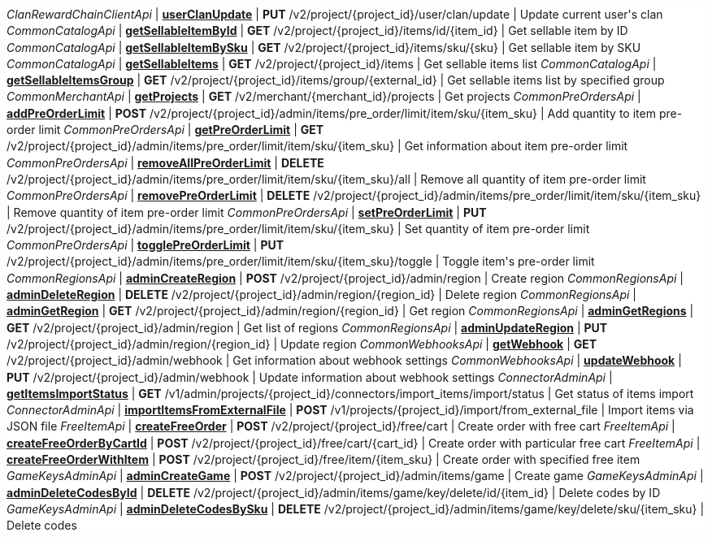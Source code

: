 *ClanRewardChainClientApi* | [**userClanUpdate**](docs/Api/ClanRewardChainClientApi.md#userclanupdate) | **PUT** /v2/project/{project_id}/user/clan/update | Update current user&#39;s clan
*CommonCatalogApi* | [**getSellableItemById**](docs/Api/CommonCatalogApi.md#getsellableitembyid) | **GET** /v2/project/{project_id}/items/id/{item_id} | Get sellable item by ID
*CommonCatalogApi* | [**getSellableItemBySku**](docs/Api/CommonCatalogApi.md#getsellableitembysku) | **GET** /v2/project/{project_id}/items/sku/{sku} | Get sellable item by SKU
*CommonCatalogApi* | [**getSellableItems**](docs/Api/CommonCatalogApi.md#getsellableitems) | **GET** /v2/project/{project_id}/items | Get sellable items list
*CommonCatalogApi* | [**getSellableItemsGroup**](docs/Api/CommonCatalogApi.md#getsellableitemsgroup) | **GET** /v2/project/{project_id}/items/group/{external_id} | Get sellable items list by specified group
*CommonMerchantApi* | [**getProjects**](docs/Api/CommonMerchantApi.md#getprojects) | **GET** /v2/merchant/{merchant_id}/projects | Get projects
*CommonPreOrdersApi* | [**addPreOrderLimit**](docs/Api/CommonPreOrdersApi.md#addpreorderlimit) | **POST** /v2/project/{project_id}/admin/items/pre_order/limit/item/sku/{item_sku} | Add quantity to item pre-order limit
*CommonPreOrdersApi* | [**getPreOrderLimit**](docs/Api/CommonPreOrdersApi.md#getpreorderlimit) | **GET** /v2/project/{project_id}/admin/items/pre_order/limit/item/sku/{item_sku} | Get information about item pre-order limit
*CommonPreOrdersApi* | [**removeAllPreOrderLimit**](docs/Api/CommonPreOrdersApi.md#removeallpreorderlimit) | **DELETE** /v2/project/{project_id}/admin/items/pre_order/limit/item/sku/{item_sku}/all | Remove all quantity of item pre-order limit
*CommonPreOrdersApi* | [**removePreOrderLimit**](docs/Api/CommonPreOrdersApi.md#removepreorderlimit) | **DELETE** /v2/project/{project_id}/admin/items/pre_order/limit/item/sku/{item_sku} | Remove quantity of item pre-order limit
*CommonPreOrdersApi* | [**setPreOrderLimit**](docs/Api/CommonPreOrdersApi.md#setpreorderlimit) | **PUT** /v2/project/{project_id}/admin/items/pre_order/limit/item/sku/{item_sku} | Set quantity of item pre-order limit
*CommonPreOrdersApi* | [**togglePreOrderLimit**](docs/Api/CommonPreOrdersApi.md#togglepreorderlimit) | **PUT** /v2/project/{project_id}/admin/items/pre_order/limit/item/sku/{item_sku}/toggle | Toggle item&#39;s pre-order limit
*CommonRegionsApi* | [**adminCreateRegion**](docs/Api/CommonRegionsApi.md#admincreateregion) | **POST** /v2/project/{project_id}/admin/region | Create region
*CommonRegionsApi* | [**adminDeleteRegion**](docs/Api/CommonRegionsApi.md#admindeleteregion) | **DELETE** /v2/project/{project_id}/admin/region/{region_id} | Delete region
*CommonRegionsApi* | [**adminGetRegion**](docs/Api/CommonRegionsApi.md#admingetregion) | **GET** /v2/project/{project_id}/admin/region/{region_id} | Get region
*CommonRegionsApi* | [**adminGetRegions**](docs/Api/CommonRegionsApi.md#admingetregions) | **GET** /v2/project/{project_id}/admin/region | Get list of regions
*CommonRegionsApi* | [**adminUpdateRegion**](docs/Api/CommonRegionsApi.md#adminupdateregion) | **PUT** /v2/project/{project_id}/admin/region/{region_id} | Update region
*CommonWebhooksApi* | [**getWebhook**](docs/Api/CommonWebhooksApi.md#getwebhook) | **GET** /v2/project/{project_id}/admin/webhook | Get information about webhook settings
*CommonWebhooksApi* | [**updateWebhook**](docs/Api/CommonWebhooksApi.md#updatewebhook) | **PUT** /v2/project/{project_id}/admin/webhook | Update information about webhook settings
*ConnectorAdminApi* | [**getItemsImportStatus**](docs/Api/ConnectorAdminApi.md#getitemsimportstatus) | **GET** /v1/admin/projects/{project_id}/connectors/import_items/import/status | Get status of items import
*ConnectorAdminApi* | [**importItemsFromExternalFile**](docs/Api/ConnectorAdminApi.md#importitemsfromexternalfile) | **POST** /v1/projects/{project_id}/import/from_external_file | Import items via JSON file
*FreeItemApi* | [**createFreeOrder**](docs/Api/FreeItemApi.md#createfreeorder) | **POST** /v2/project/{project_id}/free/cart | Create order with free cart
*FreeItemApi* | [**createFreeOrderByCartId**](docs/Api/FreeItemApi.md#createfreeorderbycartid) | **POST** /v2/project/{project_id}/free/cart/{cart_id} | Create order with particular free cart
*FreeItemApi* | [**createFreeOrderWithItem**](docs/Api/FreeItemApi.md#createfreeorderwithitem) | **POST** /v2/project/{project_id}/free/item/{item_sku} | Create order with specified free item
*GameKeysAdminApi* | [**adminCreateGame**](docs/Api/GameKeysAdminApi.md#admincreategame) | **POST** /v2/project/{project_id}/admin/items/game | Create game
*GameKeysAdminApi* | [**adminDeleteCodesById**](docs/Api/GameKeysAdminApi.md#admindeletecodesbyid) | **DELETE** /v2/project/{project_id}/admin/items/game/key/delete/id/{item_id} | Delete codes by ID
*GameKeysAdminApi* | [**adminDeleteCodesBySku**](docs/Api/GameKeysAdminApi.md#admindeletecodesbysku) | **DELETE** /v2/project/{project_id}/admin/items/game/key/delete/sku/{item_sku} | Delete codes